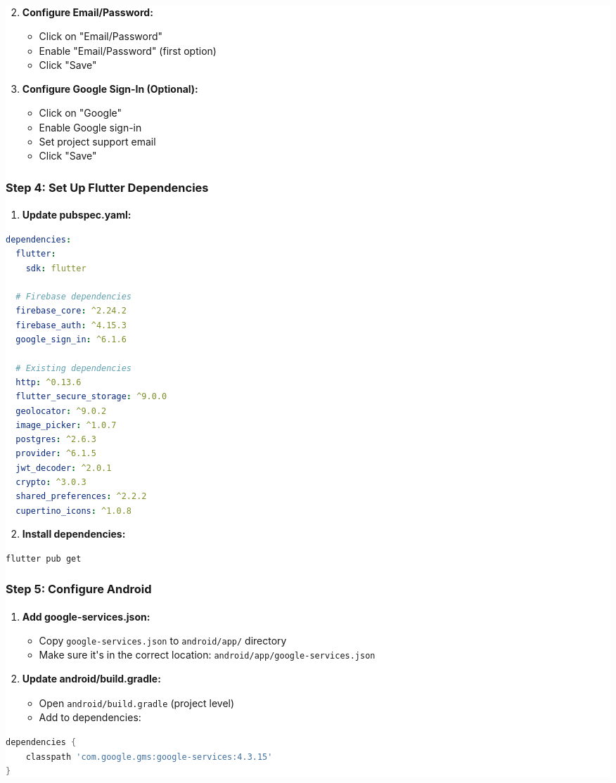 2. **Configure Email/Password:**
   - Click on "Email/Password"
   - Enable "Email/Password" (first option)
   - Click "Save"

3. **Configure Google Sign-In (Optional):**
   - Click on "Google"
   - Enable Google sign-in
   - Set project support email
   - Click "Save"

### Step 4: Set Up Flutter Dependencies

1. **Update pubspec.yaml:**
```yaml
dependencies:
  flutter:
    sdk: flutter
  
  # Firebase dependencies
  firebase_core: ^2.24.2
  firebase_auth: ^4.15.3
  google_sign_in: ^6.1.6
  
  # Existing dependencies
  http: ^0.13.6
  flutter_secure_storage: ^9.0.0
  geolocator: ^9.0.2
  image_picker: ^1.0.7
  postgres: ^2.6.3
  provider: ^6.1.5
  jwt_decoder: ^2.0.1
  crypto: ^3.0.3
  shared_preferences: ^2.2.2
  cupertino_icons: ^1.0.8
```

2. **Install dependencies:**
```bash
flutter pub get
```

### Step 5: Configure Android

1. **Add google-services.json:**
   - Copy `google-services.json` to `android/app/` directory
   - Make sure it's in the correct location: `android/app/google-services.json`

2. **Update android/build.gradle:**
   - Open `android/build.gradle` (project level)
   - Add to dependencies:
```gradle
dependencies {
    classpath 'com.google.gms:google-services:4.3.15'
}
```
